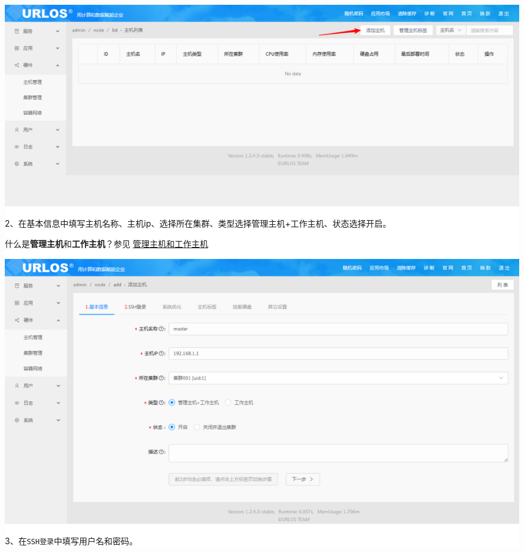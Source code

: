 ![image-20200402171242110](images/image-20200402171242110.png)

2、在基本信息中填写主机名称、主机ip、选择所在集群、类型选择管理主机+工作主机、状态选择开启。

什么是**管理主机**和**工作主机**？参见 [管理主机和工作主机](https://www.urlos.com/urlos-document/tips/load-balancing.html)

![image-20200402171509249](images/image-20200402171509249.png)

3、在`SSH登录`中填写用户名和密码。
